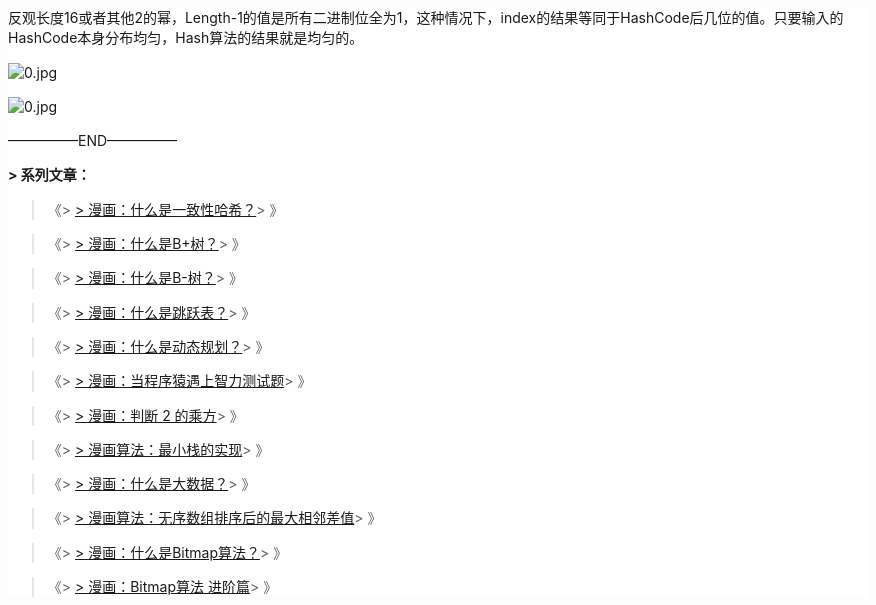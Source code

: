 反观长度16或者其他2的幂，Length-1的值是所有二进制位全为1，这种情况下，index的结果等同于HashCode后几位的值。只要输入的HashCode本身分布均匀，Hash算法的结果就是均匀的。

![0.jpg](../_resources/e5c42c4138777744b4f5ff0935bea887.jpg)

![0.jpg](../_resources/72947fe0c7218ecb90272dc970ea0b14.jpg)

—————END—————

**> 系列文章：**

> 《> [> 漫画：什么是一致性哈希？](https://mp.weixin.qq.com/s?__biz=MzI2NjA3NTc4Ng==&mid=2652079424&idx=1&sn=777240c3f0a9cfabab5e270e9964774d&chksm=f1748ea5c60307b3253507d6e9af713ab473063536dee6671603af7fcb8fc373ce188188af39&scene=21#wechat_redirect)> 》

> 《> [> 漫画：什么是B+树？](https://mp.weixin.qq.com/s?__biz=MzI2NjA3NTc4Ng==&mid=2652079392&idx=1&sn=6eb4012f9652749f0317ff32bf1df0cf&chksm=f1748ec5c60307d350c7eef45c30238e98c5bf66b4e046caf63c3f01d8ba780822c5af7dc53e&scene=21#wechat_redirect)> 》

> 《> [> 漫画：什么是B-树？](https://mp.weixin.qq.com/s?__biz=MzI2NjA3NTc4Ng==&mid=2652079363&idx=1&sn=7c2209e6b84f344b60ef4a056e5867b4&chksm=f1748ee6c60307f084fe9eeff012a27b5b43855f48ef09542fe6e56aab6f0fc5378c290fc4fc&scene=21#wechat_redirect)> 》

> 《> [> 漫画：什么是跳跃表？](https://mp.weixin.qq.com/s?__biz=MzI2NjA3NTc4Ng==&mid=2652079341&idx=1&sn=f318b7eb864e96661530955567d630ce&chksm=f1748f08c603061e39179745f06a8a567b2f58f8b19a78ab25ec83da666359284ee53c4022aa&scene=21#wechat_redirect)> 》

> 《> [> 漫画：什么是动态规划？](https://mp.weixin.qq.com/s?__biz=MzI2NjA3NTc4Ng==&mid=2652079324&idx=1&sn=b9ea93c3e30b3f85f3175d201b296ef3&chksm=f1748f39c603062ff669ea3507463cfeaa2a7c8aebbe6a03770229afc00614e40df9d7dc148a&scene=21#wechat_redirect)> 》

> 《> [> 漫画：当程序猿遇上智力测试题](http://mp.weixin.qq.com/s?__biz=MzI2NjA3NTc4Ng==&mid=2652078928&idx=2&sn=140652324d1ed1169417d190e47355c5&chksm=f17488b5c60301a34c9217061edb99625e4f3153fc2b428c81e5fabcbc9fb5c77237e863fa7b&scene=21#wechat_redirect)> 》

> 《> [> 漫画：判断 2 的乘方](http://mp.weixin.qq.com/s?__biz=MzI2NjA3NTc4Ng==&mid=2652078923&idx=1&sn=58c80ea0de09a0d92f505b02a2f4bde1&chksm=f17488aec60301b81ad41ea6d93cb726438267197672238d716e7d265a6a0f5ff18dbf58842c&scene=21#wechat_redirect)> 》

> 《> [> 漫画算法：最小栈的实现](http://mp.weixin.qq.com/s?__biz=MzI2NjA3NTc4Ng==&mid=2652078906&idx=1&sn=404f7c747511a8700b929bb88774c09c&chksm=f17488dfc60301c9d647b3cab401fb801474caaf013b70ab255f483c43abee7216545c334a0c&scene=21#wechat_redirect)> 》

> 《> [> 漫画：什么是大数据？](http://mp.weixin.qq.com/s?__biz=MzI2NjA3NTc4Ng==&mid=2652078761&idx=1&sn=64e408c944a5eb2e788be2dd280c53c8&chksm=f174894cc603005a557e4ffebd78b97f7015255ff90bb22ed5c4bbb40b11a795656b7eaec599&scene=21#wechat_redirect)> 》

> 《> [> 漫画算法：无序数组排序后的最大相邻差值](http://mp.weixin.qq.com/s?__biz=MzI2NjA3NTc4Ng==&mid=2652079495&idx=1&sn=460f3900e0897d683c37c7554b51c2ff&chksm=f1748e62c6030774a249dd5c392814400a4b09f06b11e524e584ed19ae1a8135051f39a61445&scene=21#wechat_redirect)> 》

> 《> [> 漫画：什么是Bitmap算法？](http://mp.weixin.qq.com/s?__biz=MzI2NjA3NTc4Ng==&mid=2652079503&idx=1&sn=d6216eaa566e03077eea4ad5a8fcd526&chksm=f1748e6ac603077c8badc4cb392c9d0f63015da049f9b6f881ac39ebfeb4a0c39f2175dec400&scene=21#wechat_redirect)> 》

> 《> [> 漫画：Bitmap算法 进阶篇](http://mp.weixin.qq.com/s?__biz=MzI2NjA3NTc4Ng==&mid=2652079561&idx=1&sn=cc27bccbf3b0a89aec7bc4ee16d5a9eb&chksm=f1748e2cc603073a9895b61451b29f0b817d9d965e61ecb7949269de5ded277768011496384c&scene=21#wechat_redirect)> 》
